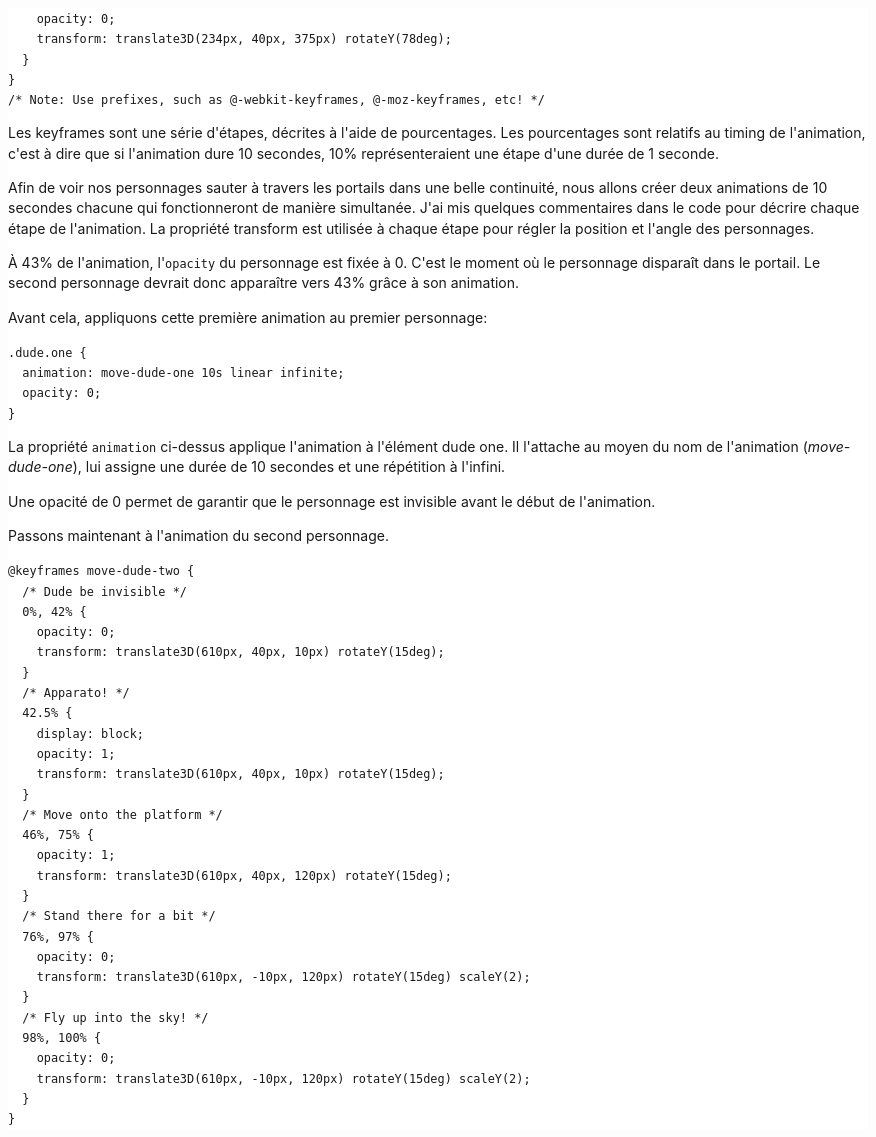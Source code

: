         opacity: 0;
        transform: translate3D(234px, 40px, 375px) rotateY(78deg);
      }
    }
    /* Note: Use prefixes, such as @-webkit-keyframes, @-moz-keyframes, etc! */

Les keyframes sont une série d'étapes, décrites à l'aide de pourcentages. Les pourcentages sont relatifs au timing de l'animation, c'est à dire que si l'animation dure 10 secondes, 10% représenteraient une étape d'une durée de 1 seconde.

Afin de voir nos personnages sauter à travers les portails dans une belle continuité, nous allons créer deux animations de 10 secondes chacune qui fonctionneront de manière simultanée. J'ai mis quelques commentaires dans le code pour décrire chaque étape de l'animation. La propriété transform est utilisée à chaque étape pour régler la position et l'angle des personnages.

À 43% de l'animation, l'`opacity` du personnage est fixée à 0. C'est le moment où le personnage disparaît dans le portail. Le second personnage devrait donc apparaître vers 43% grâce à son animation.

Avant cela, appliquons cette première animation au premier personnage:

    .dude.one {
      animation: move-dude-one 10s linear infinite;
      opacity: 0;
    }

La propriété `animation` ci-dessus applique l'animation à l'élément dude one. Il l'attache au moyen du nom de l'animation (*move-dude-one*), lui assigne une durée de 10 secondes et une répétition à l'infini.

Une opacité de 0 permet de garantir que le personnage est invisible avant le début de l'animation.

Passons maintenant à l'animation du second personnage.

    @keyframes move-dude-two {
      /* Dude be invisible */
      0%, 42% {
        opacity: 0;
        transform: translate3D(610px, 40px, 10px) rotateY(15deg);
      }
      /* Apparato! */
      42.5% {
        display: block;
        opacity: 1;
        transform: translate3D(610px, 40px, 10px) rotateY(15deg);
      }
      /* Move onto the platform */
      46%, 75% {
        opacity: 1;
        transform: translate3D(610px, 40px, 120px) rotateY(15deg);
      }
      /* Stand there for a bit */
      76%, 97% {
        opacity: 0;
        transform: translate3D(610px, -10px, 120px) rotateY(15deg) scaleY(2);
      }
      /* Fly up into the sky! */
      98%, 100% {
        opacity: 0;
        transform: translate3D(610px, -10px, 120px) rotateY(15deg) scaleY(2);
      }
    }
